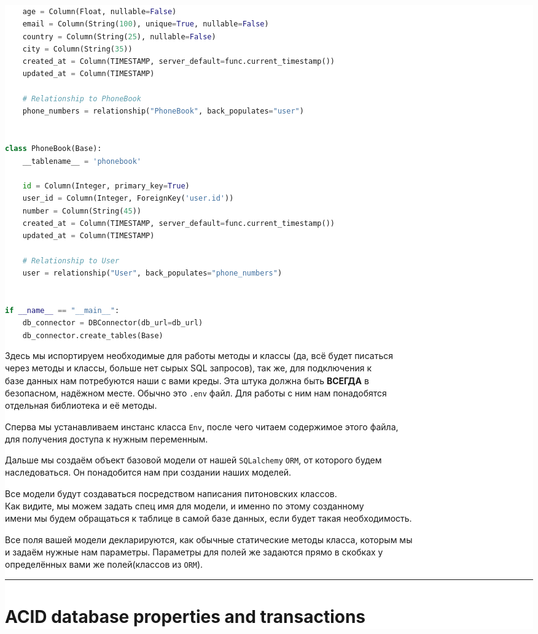 ```python
    age = Column(Float, nullable=False)
    email = Column(String(100), unique=True, nullable=False)
    country = Column(String(25), nullable=False)
    city = Column(String(35))
    created_at = Column(TIMESTAMP, server_default=func.current_timestamp())
    updated_at = Column(TIMESTAMP)

    # Relationship to PhoneBook
    phone_numbers = relationship("PhoneBook", back_populates="user")


class PhoneBook(Base):
    __tablename__ = 'phonebook'

    id = Column(Integer, primary_key=True)
    user_id = Column(Integer, ForeignKey('user.id'))
    number = Column(String(45))
    created_at = Column(TIMESTAMP, server_default=func.current_timestamp())
    updated_at = Column(TIMESTAMP)

    # Relationship to User
    user = relationship("User", back_populates="phone_numbers")


if __name__ == "__main__":
    db_connector = DBConnector(db_url=db_url)
    db_connector.create_tables(Base)
```

Здесь мы испортируем необходимые для работы методы и классы (да, всё будет писаться                                        
через методы и классы, больше нет сырых SQL запросов), так же, для подключения к                                         
базе данных нам потребуются наши с вами креды. Эта штука должна быть **ВСЕГДА** в                                        
безопасном, надёжном месте. Обычно это `.env` файл. Для работы с ним нам понадобятся                                        
отдельная библиотека и её методы.                                                        

Сперва мы устанавливаем инстанс класса `Env`, после чего читаем содержимое этого файла,                                      
для получения доступа к нужным переменным.                                               

Дальше мы создаём объект базовой модели от нашей `SQLalchemy` `ORM`, от которого будем                                          
наследоваться. Он понадобится нам при создании наших моделей.                                                        

Все модели будут создаваться посредством написания питоновских классов.                                             
Как видите, мы можем задать спец имя для модели, и именно по этому созданному                                           
имени мы будем обращаться к таблице в самой базе данных, если будет такая необходимость.                                     

Все поля вашей модели декларируются, как обычные статические методы класса, которым мы                                   
и задаём нужные нам параметры. Параметры для полей же задаются прямо в скобках у                                           
определённых вами же полей(классов из `ORM`).                                                   

---

# **ACID database properties and transactions**
